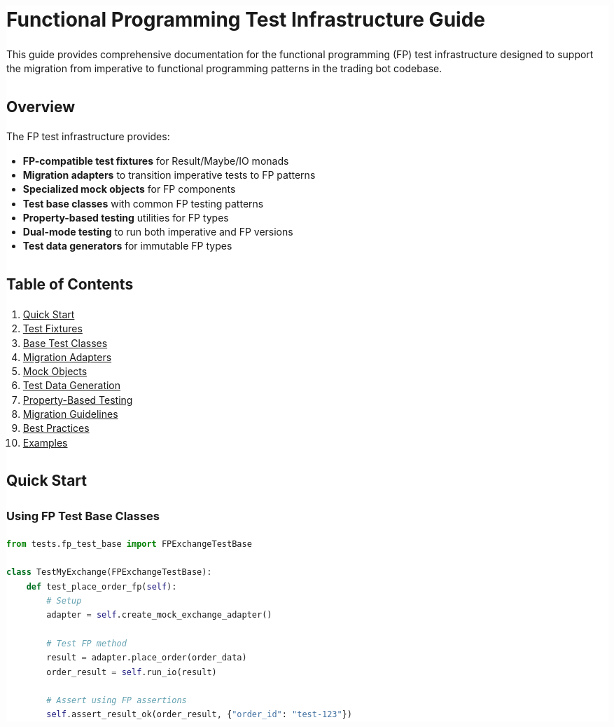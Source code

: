 # Functional Programming Test Infrastructure Guide

This guide provides comprehensive documentation for the functional programming (FP) test infrastructure designed to support the migration from imperative to functional programming patterns in the trading bot codebase.

## Overview

The FP test infrastructure provides:

- **FP-compatible test fixtures** for Result/Maybe/IO monads
- **Migration adapters** to transition imperative tests to FP patterns  
- **Specialized mock objects** for FP components
- **Test base classes** with common FP testing patterns
- **Property-based testing** utilities for FP types
- **Dual-mode testing** to run both imperative and FP versions
- **Test data generators** for immutable FP types

## Table of Contents

1. [Quick Start](#quick-start)
2. [Test Fixtures](#test-fixtures)
3. [Base Test Classes](#base-test-classes)
4. [Migration Adapters](#migration-adapters)
5. [Mock Objects](#mock-objects)
6. [Test Data Generation](#test-data-generation)
7. [Property-Based Testing](#property-based-testing)
8. [Migration Guidelines](#migration-guidelines)
9. [Best Practices](#best-practices)
10. [Examples](#examples)

## Quick Start

### Using FP Test Base Classes

```python
from tests.fp_test_base import FPExchangeTestBase

class TestMyExchange(FPExchangeTestBase):
    def test_place_order_fp(self):
        # Setup
        adapter = self.create_mock_exchange_adapter()
        
        # Test FP method
        result = adapter.place_order(order_data)
        order_result = self.run_io(result)
        
        # Assert using FP assertions
        self.assert_result_ok(order_result, {"order_id": "test-123"})
```
